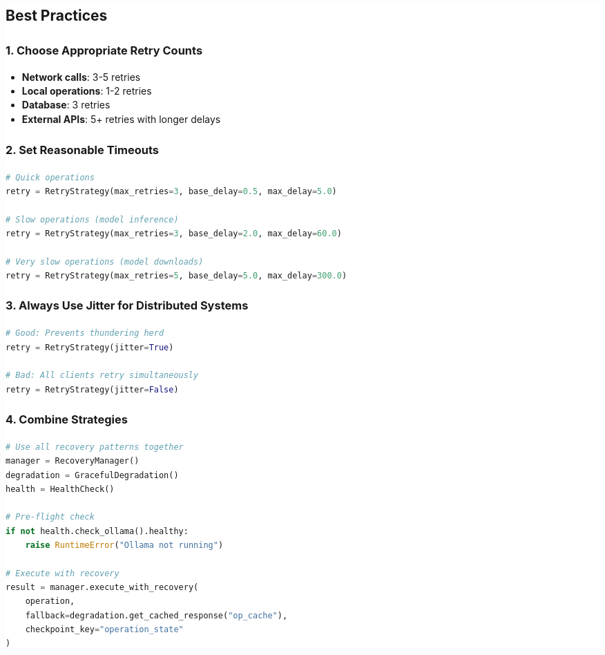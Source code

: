 
## Best Practices

### 1. Choose Appropriate Retry Counts

- **Network calls**: 3-5 retries
- **Local operations**: 1-2 retries
- **Database**: 3 retries
- **External APIs**: 5+ retries with longer delays

### 2. Set Reasonable Timeouts

```python
# Quick operations
retry = RetryStrategy(max_retries=3, base_delay=0.5, max_delay=5.0)

# Slow operations (model inference)
retry = RetryStrategy(max_retries=3, base_delay=2.0, max_delay=60.0)

# Very slow operations (model downloads)
retry = RetryStrategy(max_retries=5, base_delay=5.0, max_delay=300.0)
```

### 3. Always Use Jitter for Distributed Systems

```python
# Good: Prevents thundering herd
retry = RetryStrategy(jitter=True)

# Bad: All clients retry simultaneously
retry = RetryStrategy(jitter=False)
```

### 4. Combine Strategies

```python
# Use all recovery patterns together
manager = RecoveryManager()
degradation = GracefulDegradation()
health = HealthCheck()

# Pre-flight check
if not health.check_ollama().healthy:
    raise RuntimeError("Ollama not running")

# Execute with recovery
result = manager.execute_with_recovery(
    operation,
    fallback=degradation.get_cached_response("op_cache"),
    checkpoint_key="operation_state"
)
```
